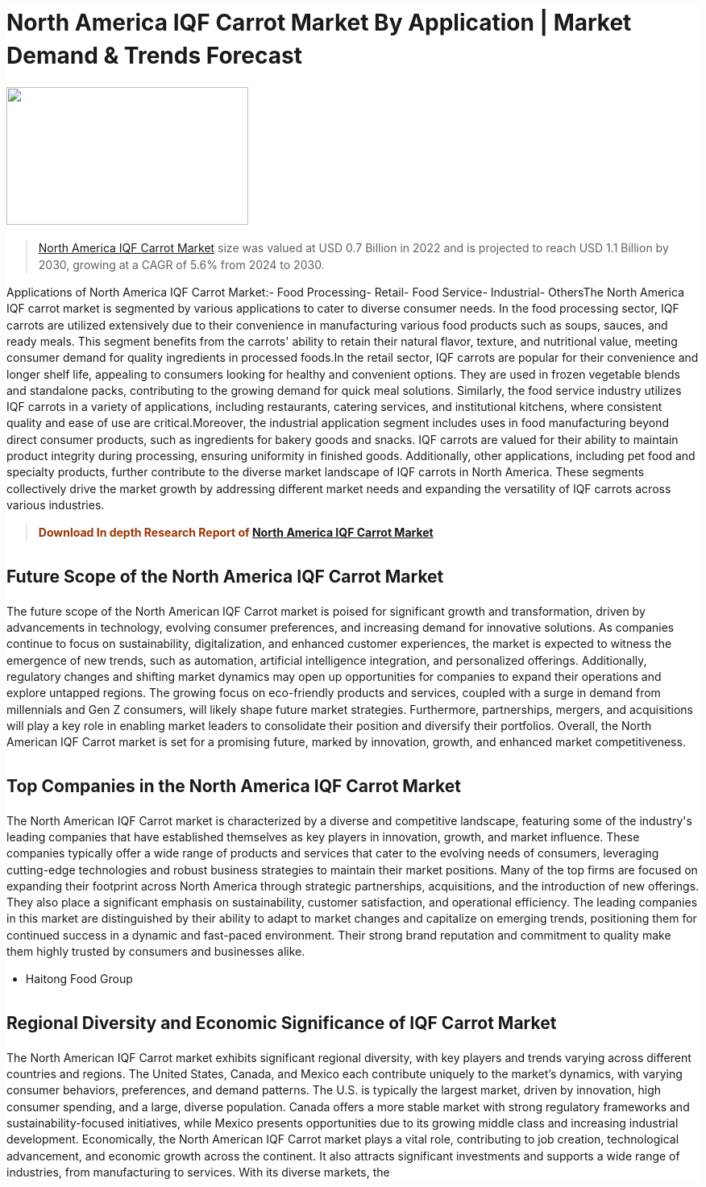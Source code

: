 <p><h1>North America IQF Carrot Market By Application | Market Demand & Trends Forecast</h1><p><img class="aligncenter size-medium wp-image-105565" src="https://ffe5etoiles.com/wp-content/uploads/2025/01/MST7-300x171.png" alt="" width="300" height="171" /></p><blockquote><p><a href="https://www.verifiedmarketreports.com/download-sample/?rid=467458&utm_source=Github-NA&utm_medium=376" target="_blank">North America IQF Carrot Market</a> size was valued at USD 0.7 Billion in 2022 and is projected to reach USD 1.1 Billion by 2030, growing at a CAGR of 5.6% from 2024 to 2030.</p></blockquote>Applications of North America IQF Carrot Market:- Food Processing- Retail- Food Service- Industrial- OthersThe North America IQF carrot market is segmented by various applications to cater to diverse consumer needs. In the food processing sector, IQF carrots are utilized extensively due to their convenience in manufacturing various food products such as soups, sauces, and ready meals. This segment benefits from the carrots' ability to retain their natural flavor, texture, and nutritional value, meeting consumer demand for quality ingredients in processed foods.In the retail sector, IQF carrots are popular for their convenience and longer shelf life, appealing to consumers looking for healthy and convenient options. They are used in frozen vegetable blends and standalone packs, contributing to the growing demand for quick meal solutions. Similarly, the food service industry utilizes IQF carrots in a variety of applications, including restaurants, catering services, and institutional kitchens, where consistent quality and ease of use are critical.Moreover, the industrial application segment includes uses in food manufacturing beyond direct consumer products, such as ingredients for bakery goods and snacks. IQF carrots are valued for their ability to maintain product integrity during processing, ensuring uniformity in finished goods. Additionally, other applications, including pet food and specialty products, further contribute to the diverse market landscape of IQF carrots in North America. These segments collectively drive the market growth by addressing different market needs and expanding the versatility of IQF carrots across various industries.</p><blockquote><p><span style="color: #993300;"><strong>Download In depth Research Report of <a href="https://www.verifiedmarketreports.com/download-sample/?rid=467458&utm_source=Github-NA&utm_medium=376">North America IQF Carrot Market</a></strong></span></p></blockquote><h2>Future Scope of the North America IQF Carrot Market</h2><p>The future scope of the North American IQF Carrot market is poised for significant growth and transformation, driven by advancements in technology, evolving consumer preferences, and increasing demand for innovative solutions. As companies continue to focus on sustainability, digitalization, and enhanced customer experiences, the market is expected to witness the emergence of new trends, such as automation, artificial intelligence integration, and personalized offerings. Additionally, regulatory changes and shifting market dynamics may open up opportunities for companies to expand their operations and explore untapped regions. The growing focus on eco-friendly products and services, coupled with a surge in demand from millennials and Gen Z consumers, will likely shape future market strategies. Furthermore, partnerships, mergers, and acquisitions will play a key role in enabling market leaders to consolidate their position and diversify their portfolios. Overall, the North American IQF Carrot market is set for a promising future, marked by innovation, growth, and enhanced market competitiveness.</p><h2>Top Companies in the North America IQF Carrot Market</h2><p>The North American IQF Carrot market is characterized by a diverse and competitive landscape, featuring some of the industry's leading companies that have established themselves as key players in innovation, growth, and market influence. These companies typically offer a wide range of products and services that cater to the evolving needs of consumers, leveraging cutting-edge technologies and robust business strategies to maintain their market positions. Many of the top firms are focused on expanding their footprint across North America through strategic partnerships, acquisitions, and the introduction of new offerings. They also place a significant emphasis on sustainability, customer satisfaction, and operational efficiency. The leading companies in this market are distinguished by their ability to adapt to market changes and capitalize on emerging trends, positioning them for continued success in a dynamic and fast-paced environment. Their strong brand reputation and commitment to quality make them highly trusted by consumers and businesses alike.</p><p><ul><li>Haitong Food Group</li></ul></p><h2>Regional Diversity and Economic Significance of IQF Carrot Market</h2><p>The North American IQF Carrot market exhibits significant regional diversity, with key players and trends varying across different countries and regions. The United States, Canada, and Mexico each contribute uniquely to the market’s dynamics, with varying consumer behaviors, preferences, and demand patterns. The U.S. is typically the largest market, driven by innovation, high consumer spending, and a large, diverse population. Canada offers a more stable market with strong regulatory frameworks and sustainability-focused initiatives, while Mexico presents opportunities due to its growing middle class and increasing industrial development. Economically, the North American IQF Carrot market plays a vital role, contributing to job creation, technological advancement, and economic growth across the continent. It also attracts significant investments and supports a wide range of industries, from manufacturing to services. With its diverse markets, the
